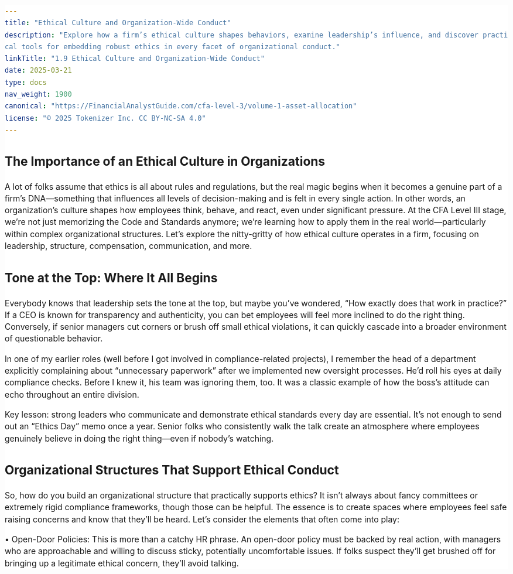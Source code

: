 ```yaml
---
title: "Ethical Culture and Organization‑Wide Conduct"
description: "Explore how a firm’s ethical culture shapes behaviors, examine leadership’s influence, and discover practical tools for embedding robust ethics in every facet of organizational conduct."
linkTitle: "1.9 Ethical Culture and Organization‑Wide Conduct"
date: 2025-03-21
type: docs
nav_weight: 1900
canonical: "https://FinancialAnalystGuide.com/cfa-level-3/volume-1-asset-allocation"
license: "© 2025 Tokenizer Inc. CC BY-NC-SA 4.0"
---
```


## The Importance of an Ethical Culture in Organizations

A lot of folks assume that ethics is all about rules and regulations, but the real magic begins when it becomes a genuine part of a firm’s DNA—something that influences all levels of decision-making and is felt in every single action. In other words, an organization’s culture shapes how employees think, behave, and react, even under significant pressure. At the CFA Level III stage, we’re not just memorizing the Code and Standards anymore; we’re learning how to apply them in the real world—particularly within complex organizational structures. Let’s explore the nitty-gritty of how ethical culture operates in a firm, focusing on leadership, structure, compensation, communication, and more.

## Tone at the Top: Where It All Begins

Everybody knows that leadership sets the tone at the top, but maybe you’ve wondered, “How exactly does that work in practice?” If a CEO is known for transparency and authenticity, you can bet employees will feel more inclined to do the right thing. Conversely, if senior managers cut corners or brush off small ethical violations, it can quickly cascade into a broader environment of questionable behavior. 

In one of my earlier roles (well before I got involved in compliance-related projects), I remember the head of a department explicitly complaining about “unnecessary paperwork” after we implemented new oversight processes. He’d roll his eyes at daily compliance checks. Before I knew it, his team was ignoring them, too. It was a classic example of how the boss’s attitude can echo throughout an entire division.

Key lesson: strong leaders who communicate and demonstrate ethical standards every day are essential. It’s not enough to send out an “Ethics Day” memo once a year. Senior folks who consistently walk the talk create an atmosphere where employees genuinely believe in doing the right thing—even if nobody’s watching.

## Organizational Structures That Support Ethical Conduct

So, how do you build an organizational structure that practically supports ethics? It isn’t always about fancy committees or extremely rigid compliance frameworks, though those can be helpful. The essence is to create spaces where employees feel safe raising concerns and know that they’ll be heard. Let’s consider the elements that often come into play:

• Open-Door Policies: This is more than a catchy HR phrase. An open-door policy must be backed by real action, with managers who are approachable and willing to discuss sticky, potentially uncomfortable issues. If folks suspect they’ll get brushed off for bringing up a legitimate ethical concern, they’ll avoid talking. 
